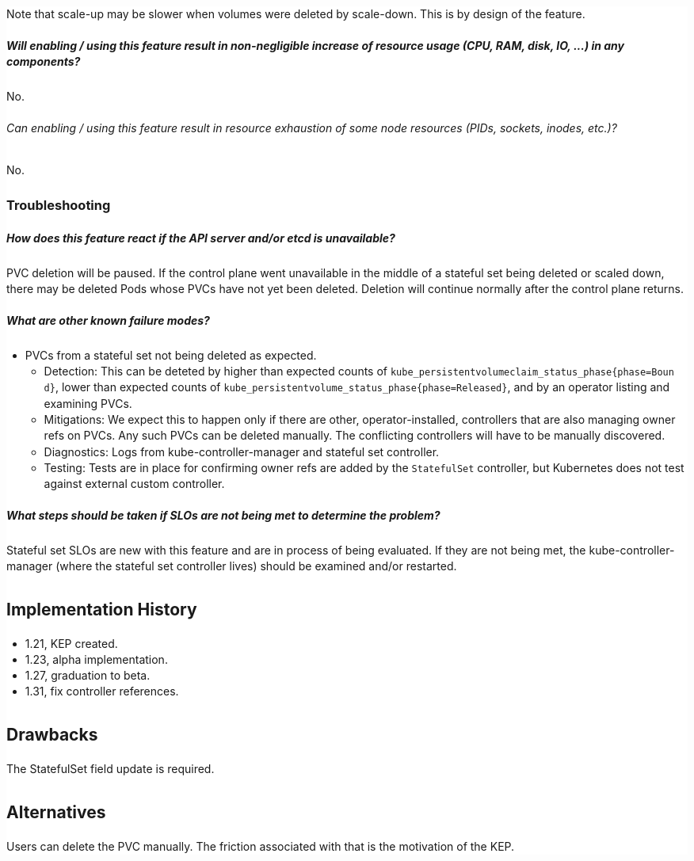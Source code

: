   Note that scale-up may be slower when volumes were deleted by scale-down. This
  is by design of the feature.

##### Will enabling / using this feature result in non-negligible increase of resource usage (CPU, RAM, disk, IO, ...) in any components?
  No.

###### Can enabling / using this feature result in resource exhaustion of some node resources (PIDs, sockets, inodes, etc.)?
  No.

### Troubleshooting

##### How does this feature react if the API server and/or etcd is unavailable?

PVC deletion will be paused. If the control plane went unavailable in the middle
of a stateful set being deleted or scaled down, there may be deleted Pods whose
PVCs have not yet been deleted. Deletion will continue normally after the
control plane returns.

##### What are other known failure modes?
  - PVCs from a stateful set not being deleted as expected.
    - Detection: This can be deteted by higher than expected counts of
      `kube_persistentvolumeclaim_status_phase{phase=Bound}`, lower than
      expected counts of `kube_persistentvolume_status_phase{phase=Released}`,
      and by an operator listing and examining PVCs.
    - Mitigations: We expect this to happen only if there are other,
      operator-installed, controllers that are also managing owner refs on
      PVCs. Any such PVCs can be deleted manually. The conflicting controllers
      will have to be manually discovered.
    - Diagnostics: Logs from kube-controller-manager and stateful set controller.
    - Testing: Tests are in place for confirming owner refs are added by the
      `StatefulSet` controller, but Kubernetes does not test against external
      custom controller.

##### What steps should be taken if SLOs are not being met to determine the problem?

Stateful set SLOs are new with this feature and are in process of being
evaluated. If they are not being met, the kube-controller-manager (where the
stateful set controller lives) should be examined and/or restarted.

[supported limits]: https://git.k8s.io/community//sig-scalability/configs-and-limits/thresholds.md
[existing SLIs/SLOs]: https://git.k8s.io/community/sig-scalability/slos/slos.md#kubernetes-slisslos

## Implementation History

  - 1.21, KEP created.
  - 1.23, alpha implementation.
  - 1.27, graduation to beta.
  - 1.31, fix controller references.

## Drawbacks
The StatefulSet field update is required.

## Alternatives
Users can delete the PVC manually. The friction associated with that is the motivation of
the KEP.


[kubernetes.io]: https://kubernetes.io/
[kubernetes/enhancements]: https://git.k8s.io/enhancements
[kubernetes/kubernetes]: https://git.k8s.io/kubernetes
[kubernetes/website]: https://git.k8s.io/website